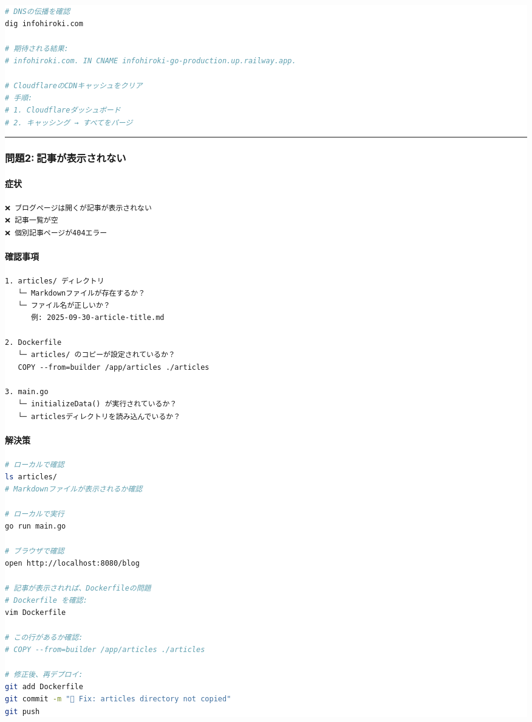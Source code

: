 ```bash
# DNSの伝播を確認
dig infohiroki.com

# 期待される結果:
# infohiroki.com. IN CNAME infohiroki-go-production.up.railway.app.

# CloudflareのCDNキャッシュをクリア
# 手順:
# 1. Cloudflareダッシュボード
# 2. キャッシング → すべてをパージ
```

---

### 問題2: 記事が表示されない

#### 症状

```
❌ ブログページは開くが記事が表示されない
❌ 記事一覧が空
❌ 個別記事ページが404エラー
```

#### 確認事項

```
1. articles/ ディレクトリ
   └─ Markdownファイルが存在するか？
   └─ ファイル名が正しいか？
      例: 2025-09-30-article-title.md

2. Dockerfile
   └─ articles/ のコピーが設定されているか？
   COPY --from=builder /app/articles ./articles

3. main.go
   └─ initializeData() が実行されているか？
   └─ articlesディレクトリを読み込んでいるか？
```

#### 解決策

```bash
# ローカルで確認
ls articles/
# Markdownファイルが表示されるか確認

# ローカルで実行
go run main.go

# ブラウザで確認
open http://localhost:8080/blog

# 記事が表示されれば、Dockerfileの問題
# Dockerfile を確認:
vim Dockerfile

# この行があるか確認:
# COPY --from=builder /app/articles ./articles

# 修正後、再デプロイ:
git add Dockerfile
git commit -m "🐛 Fix: articles directory not copied"
git push
```